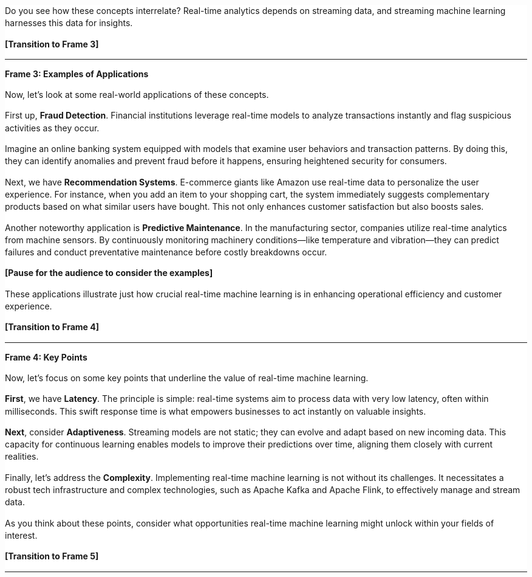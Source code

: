 Do you see how these concepts interrelate? Real-time analytics depends on streaming data, and streaming machine learning harnesses this data for insights.

**[Transition to Frame 3]**

---

**Frame 3: Examples of Applications**

Now, let’s look at some real-world applications of these concepts.

First up, **Fraud Detection**. Financial institutions leverage real-time models to analyze transactions instantly and flag suspicious activities as they occur. 

Imagine an online banking system equipped with models that examine user behaviors and transaction patterns. By doing this, they can identify anomalies and prevent fraud before it happens, ensuring heightened security for consumers.

Next, we have **Recommendation Systems**. E-commerce giants like Amazon use real-time data to personalize the user experience. For instance, when you add an item to your shopping cart, the system immediately suggests complementary products based on what similar users have bought. This not only enhances customer satisfaction but also boosts sales.

Another noteworthy application is **Predictive Maintenance**. In the manufacturing sector, companies utilize real-time analytics from machine sensors. By continuously monitoring machinery conditions—like temperature and vibration—they can predict failures and conduct preventative maintenance before costly breakdowns occur.

**[Pause for the audience to consider the examples]**

These applications illustrate just how crucial real-time machine learning is in enhancing operational efficiency and customer experience.

**[Transition to Frame 4]**

---

**Frame 4: Key Points**

Now, let’s focus on some key points that underline the value of real-time machine learning.

**First**, we have **Latency**. The principle is simple: real-time systems aim to process data with very low latency, often within milliseconds. This swift response time is what empowers businesses to act instantly on valuable insights.

**Next**, consider **Adaptiveness**. Streaming models are not static; they can evolve and adapt based on new incoming data. This capacity for continuous learning enables models to improve their predictions over time, aligning them closely with current realities.

Finally, let’s address the **Complexity**. Implementing real-time machine learning is not without its challenges. It necessitates a robust tech infrastructure and complex technologies, such as Apache Kafka and Apache Flink, to effectively manage and stream data.

As you think about these points, consider what opportunities real-time machine learning might unlock within your fields of interest.

**[Transition to Frame 5]**

---
